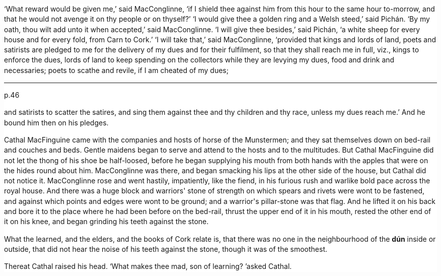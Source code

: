 
‘What reward would be given me,’ said MacConglinne, ‘if I shield thee against him from this hour to the 
same hour to-morrow, and that he would not avenge it on thy people or on thyself?’
‘I would give thee a golden ring and a Welsh steed,’ said Pichán.
‘By my oath, thou wilt add unto it when accepted,’ said MacConglinne.
‘I will give thee besides,’ said Pichán, ‘a white sheep for every house and for every fold, from Carn 
to Cork.’
‘I will take that,’ said MacConglinne, ‘provided that kings and lords of land, poets and satirists are pledged 
to me for the delivery of my dues and for their fulfilment, so that they shall reach me in full, viz., kings to 
enforce the dues, lords of land to keep spending on the collectors while they are levying my dues, food and drink and 
necessaries; poets to scathe and revile, if I am cheated of my dues; 


---

p.46



and satirists to scatter the satires, and sing them against thee and thy children and thy race, unless my dues reach me.’ And he bound him then on his pledges.


Cathal MacFinguine came with the companies and hosts of horse of the Munstermen; and they sat themselves down on 
bed-rail and couches and beds. Gentle maidens began to serve and attend to the hosts and to the multitudes. 
But Cathal MacFinguine did not let the thong of his shoe be half-loosed, before he began supplying his mouth from 
both hands with the apples that were on the hides round about him. MacConglinne was there, and began smacking his 
lips at the other side of the house, but Cathal did not notice it. MacConglinne rose and went hastily, impatiently, 
like the fiend, in his furious rush and warlike bold pace across the royal house. And there was a huge block and warriors' 
stone of strength on which spears and rivets were wont to be fastened, and against which points and edges were wont 
to be ground; and a warrior's pillar-stone was that flag. And he lifted it on his back and bore it to the place where 
he had been before on the bed-rail, thrust the upper end of it in his mouth, rested the other end of it on his knee, 
and began grinding his teeth against the stone.


What the learned, and the elders, and the books of Cork relate is, that there was no one in the neighbourhood of 
the **dún** inside or outside, that did not hear the noise of his teeth against the stone, though 
it was of the smoothest.


Thereat Cathal raised his head.
‘What makes thee mad, son of learning? ’asked Cathal.
